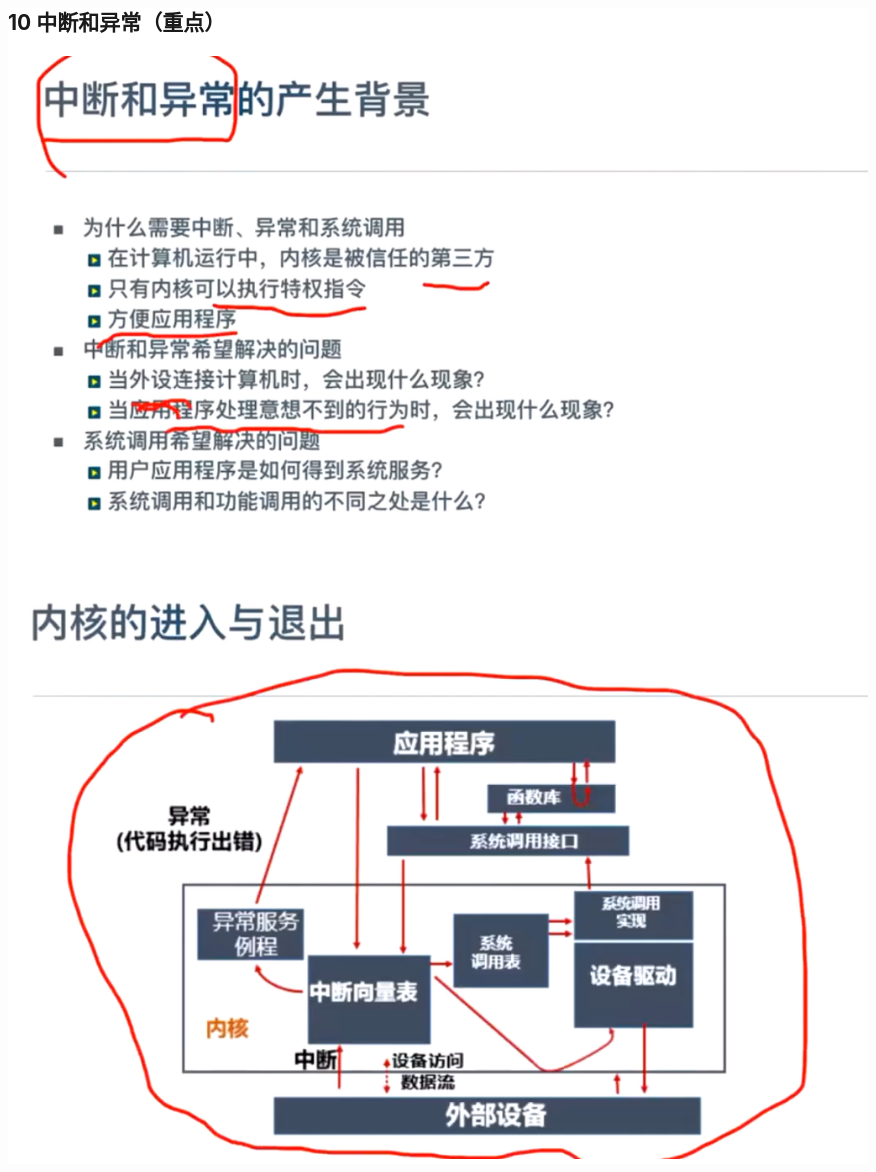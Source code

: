 ## 10 中断和异常（重点）

![image-20220708204941830](OS-01%20%E6%A6%82%E8%AE%BA.assets/image-20220708204941830.png)

![image-20220708204959283](OS-01%20%E6%A6%82%E8%AE%BA.assets/image-20220708204959283.png)
